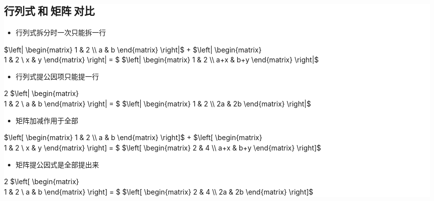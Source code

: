 ## 行列式 和 矩阵 对比
* 行列式拆分时一次只能拆一行

$\left| \begin{matrix}  
1 & 2 \\
a & b 
\end{matrix} \right|$
+
$\left| \begin{matrix}  
1 & 2 \\
x & y 
\end{matrix} \right| = $
$\left| \begin{matrix}  
1 & 2 \\
a+x & b+y 
\end{matrix} \right|$  

* 行列式提公因项只能提一行

2
$\left| \begin{matrix}  
1 & 2 \\
a & b 
\end{matrix} \right| = $
$\left| \begin{matrix}  
1 & 2 \\
2a & 2b 
\end{matrix} \right|$

* 矩阵加减作用于全部

$\left[ \begin{matrix}  
1 & 2 \\
a & b 
\end{matrix} \right]$
+
$\left[ \begin{matrix}  
1 & 2 \\
x & y 
\end{matrix} \right] = $
$\left[ \begin{matrix}  
2 & 4 \\
a+x & b+y 
\end{matrix} \right]$  

* 矩阵提公因式是全部提出来

2
$\left[ \begin{matrix}  
1 & 2 \\
a & b 
\end{matrix} \right] = $
$\left[ \begin{matrix}  
2 & 4 \\
2a & 2b 
\end{matrix} \right]$
